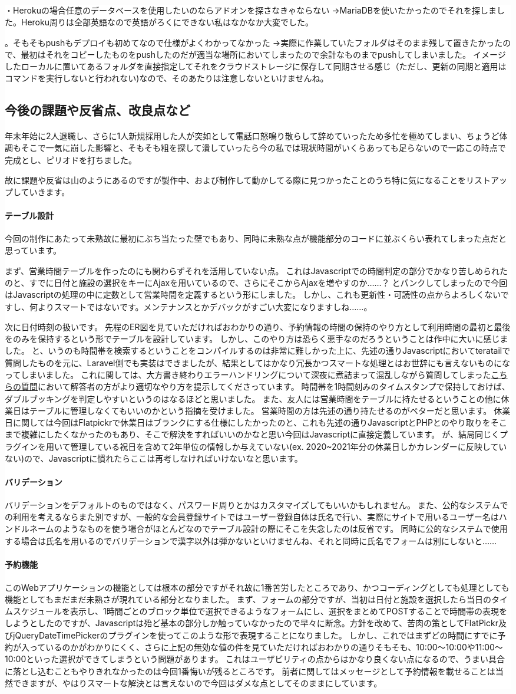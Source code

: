 ・Herokuの場合任意のデータベースを使用したいのならアドオンを探さなきゃならない
->MariaDBを使いたかったのでそれを探しました。Heroku周りは全部英語なので英語がろくにできない私はなかなか大変でした。

。そもそもpushもデプロイも初めてなので仕様がよくわかってなかった
->実際に作業していたフォルダはそのまま残して置きたかったので、最初はそれをコピーしたものをpushしたのだが適当な場所においてしまったので余計なものまでpushしてしまいました。
イメージしたローカルに置いてあるフォルダを直接指定してそれをクラウドストレージに保存して同期させる感じ（ただし、更新の同期と適用はコマンドを実行しないと行われない)なので、そのあたりは注意しないといけませんね。


## 今後の課題や反省点、改良点など

年末年始に2人退職し、さらに1人新規採用した人が突如として電話口怒鳴り散らして辞めていったため多忙を極めてしまい、ちょうど体調もそこで一気に崩した影響と、そもそも粗を探して潰していったら今の私では現状時間がいくらあっても足らないので一応この時点で完成とし、ピリオドを打ちました。

故に課題や反省は山のようにあるのですが製作中、および制作して動かしてる際に見つかったことのうち特に気になることをリストアップしていきます。

#### テーブル設計

今回の制作にあたって未熟故に最初にぶち当たった壁でもあり、同時に未熟な点が機能部分のコードに並ぶくらい表れてしまった点だと思っています。

まず、営業時間テーブルを作ったのにも関わらずそれを活用していない点。
これはJavascriptでの時間判定の部分でかなり苦しめられたのと、すでに日付と施設の選択をキーにAjaxを用いているので、さらにそこからAjaxを増やすのか……？ とパンクしてしまったので今回はJavascriptの処理の中に定数として営業時間を定義するという形にしました。
しかし、これも更新性・可読性の点からよろしくないですし、何よりスマートではないです。メンテナンスとかデバックがすごい大変になりますしね……。

次に日付時刻の扱いです。
先程のER図を見ていただければおわかりの通り、予約情報の時間の保持のやり方として利用時間の最初と最後をのみを保持するという形でテーブルを設計しています。
しかし、このやり方は恐らく悪手なのだろうということは作中に大いに感じました。
と、いうのも時間帯を検索するということをコンパイルするのは非常に難しかった上に、先述の通りJavascriptにおいてteratailで質問したものを元に、Laravel側でも実装はできましたが、結果としてはかなり冗長かつスマートな処理とはお世辞にも言えないものになってしまいました。
これに関しては、大方書き終わりエラーハンドリングについて深夜に煮詰まって混乱しながら質問してしまった[こちらの質問](https://teratail.com/questions/233612)において解答者の方がより適切なやり方を提示してくださっています。
時間帯を1時間刻みのタイムスタンプで保持しておけば、ダブルブッキングを判定しやすいというのはなるほどと思いました。
また、友人には営業時間をテーブルに持たせるということの他に休業日はテーブルに管理しなくてもいいのかという指摘を受けました。
営業時間の方は先述の通り持たせるのがベターだと思います。
休業日に関しては今回はFlatpickrで休業日はブランクにする仕様にしたかったのと、これも先述の通りJavascriptとPHPとのやり取りをそこまで複雑にしたくなかったのもあり、そこで解決をすればいいのかなと思い今回はJavascriptに直接定義しています。
が、結局同じくプラグインを用いて管理している祝日を含めて2年単位の情報しか与えていない(ex. 2020~2021年分の休業日しかカレンダーに反映していない)ので、Javascriptに慣れたらここは再考しなければいけないなと思います。


#### バリデーション

バリデーションをデフォルトのものではなく、パスワード周りとかはカスタマイズしてもいいかもしれません。
また、公的なシステムでの利用を考えるならまた別ですが、一般的な会員登録サイトではユーザー登録自体は氏名で行い、実際にサイトで用いるユーザー名はハンドルネームのようなものを使う場合がほとんどなのでテーブル設計の際にそこを失念したのは反省です。
同時に公的なシステムで使用する場合は氏名を用いるのでバリデーションで漢字以外は弾かないといけませんね、それと同時に氏名でフォームは別にしないと……


#### 予約機能

このWebアプリケーションの機能としては根本の部分ですがそれ故に1番苦労したところであり、かつコーディングとしても処理としても機能としてもまだまだ未熟さが現れている部分となりました。
まず、フォームの部分ですが、当初は日付と施設を選択したら当日のタイムスケジュールを表示し、1時間ごとのブロック単位で選択できるようなフォームにし、選択をまとめてPOSTすることで時間帯の表現をしようとしたのですが、Javascriptは殆ど基本の部分しか触っていなかったので早々に断念。方針を改めて、苦肉の策としてFlatPickr及びjQueryDateTimePickerのプラグインを使ってこのような形で表現することになりました。
しかし、これではまずどの時間にすでに予約が入っているのかがわかりにくく、さらに上記の無効な値の件を見ていただければおわかりの通りそもそも、10:00～10:00や11:00～10:00といった選択ができてしまうという問題があります。
これはユーザビリティの点からはかなり良くない点になるので、うまい具合に落とし込むこともやりきれなかったのは今回1番悔いが残るところです。
前者に関してはメッセージとして予約情報を載せることは当然できますが、やはりスマートな解決とは言えないので今回はダメな点としてそのままにしています。
